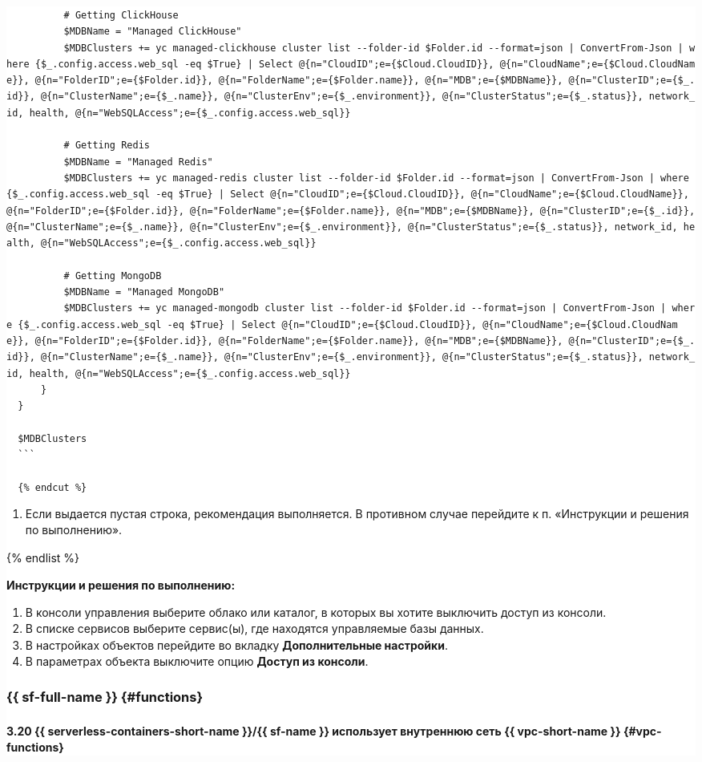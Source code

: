               # Getting ClickHouse
              $MDBName = "Managed ClickHouse"
              $MDBClusters += yc managed-clickhouse cluster list --folder-id $Folder.id --format=json | ConvertFrom-Json | where {$_.config.access.web_sql -eq $True} | Select @{n="CloudID";e={$Cloud.CloudID}}, @{n="CloudName";e={$Cloud.CloudName}}, @{n="FolderID";e={$Folder.id}}, @{n="FolderName";e={$Folder.name}}, @{n="MDB";e={$MDBName}}, @{n="ClusterID";e={$_.id}}, @{n="ClusterName";e={$_.name}}, @{n="ClusterEnv";e={$_.environment}}, @{n="ClusterStatus";e={$_.status}}, network_id, health, @{n="WebSQLAccess";e={$_.config.access.web_sql}} 

              # Getting Redis
              $MDBName = "Managed Redis"
              $MDBClusters += yc managed-redis cluster list --folder-id $Folder.id --format=json | ConvertFrom-Json | where {$_.config.access.web_sql -eq $True} | Select @{n="CloudID";e={$Cloud.CloudID}}, @{n="CloudName";e={$Cloud.CloudName}}, @{n="FolderID";e={$Folder.id}}, @{n="FolderName";e={$Folder.name}}, @{n="MDB";e={$MDBName}}, @{n="ClusterID";e={$_.id}}, @{n="ClusterName";e={$_.name}}, @{n="ClusterEnv";e={$_.environment}}, @{n="ClusterStatus";e={$_.status}}, network_id, health, @{n="WebSQLAccess";e={$_.config.access.web_sql}} 

              # Getting MongoDB
              $MDBName = "Managed MongoDB"
              $MDBClusters += yc managed-mongodb cluster list --folder-id $Folder.id --format=json | ConvertFrom-Json | where {$_.config.access.web_sql -eq $True} | Select @{n="CloudID";e={$Cloud.CloudID}}, @{n="CloudName";e={$Cloud.CloudName}}, @{n="FolderID";e={$Folder.id}}, @{n="FolderName";e={$Folder.name}}, @{n="MDB";e={$MDBName}}, @{n="ClusterID";e={$_.id}}, @{n="ClusterName";e={$_.name}}, @{n="ClusterEnv";e={$_.environment}}, @{n="ClusterStatus";e={$_.status}}, network_id, health, @{n="WebSQLAccess";e={$_.config.access.web_sql}} 
          }
      }

      $MDBClusters
      ```

      {% endcut %}

  1. Если выдается пустая строка, рекомендация выполняется. В противном случае перейдите к п. «Инструкции и решения по выполнению».

{% endlist %}

**Инструкции и решения по выполнению:** 

1. В консоли управления выберите облако или каталог, в которых вы хотите выключить доступ из консоли.
1. В списке сервисов выберите сервис(ы), где находятся управляемые базы данных.
1. В настройках объектов перейдите во вкладку **Дополнительные настройки**.
1. В параметрах объекта выключите опцию **Доступ из консоли**.

### {{ sf-full-name }} {#functions}

#### 3.20 {{ serverless-containers-short-name }}/{{ sf-name }} использует внутреннюю сеть {{ vpc-short-name }} {#vpc-functions}
